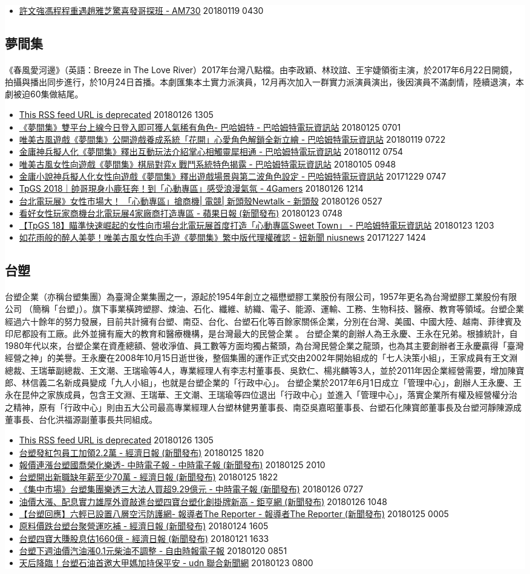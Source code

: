 - [許文強馮程程重遇趙雅芝驚喜發哥探班 - AM730](https://www.am730.com.hk/amvideo/share/112416 "許文強馮程程重遇趙雅芝驚喜發哥探班 - AM730") 20180119 0430

## 夢間集

《春風愛河邊》（英語：Breeze in The Love River）2017年台灣八點檔。由李政穎、林玟誼、王宇婕領銜主演，於2017年6月22日開鏡，拍攝與播出同步進行，於10月24日首播。本劇匯集本土實力派演員，12月再次加入一群實力派演員演出，後因演員不滿劇情，陸續退演，本劇被迫60集做結尾。


- [This RSS feed URL is deprecated](0 "This RSS feed URL is deprecated") 20180126 1305
- [《夢間集》雙平台上線今日登入即可獲人氣稀有角色- 巴哈姆特 - 巴哈姆特電玩資訊站](https://gnn.gamer.com.tw/0/158260.html "《夢間集》雙平台上線今日登入即可獲人氣稀有角色- 巴哈姆特 - 巴哈姆特電玩資訊站") 20180125 0701
- [唯美古風遊戲《夢間集》公開遊戲養成系統「花開」心愛角色解鎖全新立繪 - 巴哈姆特電玩資訊站](https://gnn.gamer.com.tw/0/158010.html "唯美古風遊戲《夢間集》公開遊戲養成系統「花開」心愛角色解鎖全新立繪 - 巴哈姆特電玩資訊站") 20180119 0722
- [金庸神兵擬人化《夢間集》釋出互動玩法介紹掌心相觸靈犀相通 - 巴哈姆特電玩資訊站](https://gnn.gamer.com.tw/1/157721.html "金庸神兵擬人化《夢間集》釋出互動玩法介紹掌心相觸靈犀相通 - 巴哈姆特電玩資訊站") 20180112 0754
- [唯美古風女性向遊戲《夢間集》棋局對弈x 戰鬥系統特色揭露 - 巴哈姆特電玩資訊站](https://gnn.gamer.com.tw/7/157467.html "唯美古風女性向遊戲《夢間集》棋局對弈x 戰鬥系統特色揭露 - 巴哈姆特電玩資訊站") 20180105 0948
- [金庸小說神兵擬人化女性向遊戲《夢間集》釋出遊戲場景與第二波角色設定 - 巴哈姆特電玩資訊站](https://gnn.gamer.com.tw/7/157237.html "金庸小說神兵擬人化女性向遊戲《夢間集》釋出遊戲場景與第二波角色設定 - 巴哈姆特電玩資訊站") 20171229 0747
- [TpGS 2018｜帥哥現身小鹿狂奔！到「心動專區」感受浪漫氣氛 - 4Gamers](https://www.4gamers.com.tw/news/detail/34256/tpgs-2018-cybird-ikemenrevo-hiroto-fan-meeting "TpGS 2018｜帥哥現身小鹿狂奔！到「心動專區」感受浪漫氣氛 - 4Gamers") 20180126 1214
- [台北電玩展》女性市場大！ 「心動專區」搶商機| 電競| 新頭殼Newtalk - 新頭殼](https://newtalk.tw/news/view/2018-01-26/112060 "台北電玩展》女性市場大！ 「心動專區」搶商機| 電競| 新頭殼Newtalk - 新頭殼") 20180126 0527
- [看好女性玩家商機台北電玩展4家廠商打造專區 - 蘋果日報 (新聞發布)](https://tw.appledaily.com/new/realtime/20180123/1284134/ "看好女性玩家商機台北電玩展4家廠商打造專區 - 蘋果日報 (新聞發布)") 20180123 0748
- [【TpGS 18】瞄準快速崛起的女性向市場台北電玩展首度打造「心動專區Sweet Town」 - 巴哈姆特電玩資訊站](https://gnn.gamer.com.tw/8/158178.html "【TpGS 18】瞄準快速崛起的女性向市場台北電玩展首度打造「心動專區Sweet Town」 - 巴哈姆特電玩資訊站") 20180123 1203
- [如花雨般的醉人美夢！唯美古風女性向手遊《夢間集》繁中版代理權確認 - 妞新聞 niusnews](https://www.niusnews.com/=P0h213g3 "如花雨般的醉人美夢！唯美古風女性向手遊《夢間集》繁中版代理權確認 - 妞新聞 niusnews") 20171227 1424

## 台塑

台塑企業（亦稱台塑集團）為臺灣企業集團之一，源起於1954年創立之福懋塑膠工業股份有限公司，1957年更名為台灣塑膠工業股份有限公司 （簡稱「台塑」）。旗下事業橫跨塑膠、煉油、石化、纖維、紡織、電子、能源、運輸、工務、生物科技、醫療、教育等領域。台塑企業經過六十餘年的努力發展，目前共計擁有台塑、南亞、台化、台塑石化等百餘家關係企業，分別在台灣、美國、中國大陸、越南、菲律賓及印尼都設有工廠。此外並擁有龐大的教育和醫療機構，是台灣最大的民營企業 。
台塑企業的創辦人為王永慶、王永在兄弟。根據統計，自1980年代以來，台塑企業在資產總額、營收淨值、員工數等方面均獨占鰲頭，為台灣民營企業之龍頭，也為其主要創辦者王永慶贏得「臺灣經營之神」的美譽。王永慶在2008年10月15日逝世後，整個集團的運作正式交由2002年開始組成的「七人決策小組」，王家成員有王文淵總裁、王瑞華副總裁、王文潮、王瑞瑜等4人，專業經理人有李志村董事長、吳欽仁、楊兆麟等3人，並於2011年因企業經營需要，增加陳寶郎、林信義二名新成員變成「九人小組」，也就是台塑企業的「行政中心」。
台塑企業於2017年6月1日成立「管理中心」，創辦人王永慶、王永在昆仲之家族成員，包含王文淵、王瑞華、王文潮、王瑞瑜等四位退出「行政中心」並進入「管理中心」，落實企業所有權及經營權分治之精神，原有「行政中心」則由五大公司最高專業經理人台塑林健男董事長、南亞吳嘉昭董事長、台塑石化陳寳郎董事長及台塑河靜陳源成董事長、台化洪福源副董事長共同組成。
- [This RSS feed URL is deprecated](0 "This RSS feed URL is deprecated") 20180126 1305
- [台塑發紅包員工加領2.2萬 - 經濟日報 (新聞發布)](https://money.udn.com/money/story/5612/2950744 "台塑發紅包員工加領2.2萬 - 經濟日報 (新聞發布)") 20180125 1820
- [報價連漲台塑國喬榮化樂透- 中時電子報 - 中時電子報 (新聞發布)](http://www.chinatimes.com/newspapers/20180126000402-260206 "報價連漲台塑國喬榮化樂透- 中時電子報 - 中時電子報 (新聞發布)") 20180125 2010
- [台塑開出新職缺年薪至少70萬 - 經濟日報 (新聞發布)](https://money.udn.com/money/story/5612/2950746 "台塑開出新職缺年薪至少70萬 - 經濟日報 (新聞發布)") 20180125 1822
- [《集中市場》台塑集團樂透三大法人買超9.29億元 - 中時電子報 (新聞發布)](http://www.chinatimes.com/realtimenews/20180126003181-260410 "《集中市場》台塑集團樂透三大法人買超9.29億元 - 中時電子報 (新聞發布)") 20180126 0727
- [油價大漲、配息實力雄厚外資敲進台塑四寶台塑化創掛牌新高 - 鉅亨網 (新聞發布)](https://news.cnyes.com/news/id/4027172 "油價大漲、配息實力雄厚外資敲進台塑四寶台塑化創掛牌新高 - 鉅亨網 (新聞發布)") 20180126 1048
- [【台塑回應】六輕已設置八層空污防護網- 報導者The Reporter - 報導者The Reporter (新聞發布)](https://www.twreporter.org/a/fpc-sixth-naphtha-cracker-response-from-fpc "【台塑回應】六輕已設置八層空污防護網- 報導者The Reporter - 報導者The Reporter (新聞發布)") 20180125 0005
- [原料價跌台塑台聚營運吃補 - 經濟日報 (新聞發布)](https://money.udn.com/money/story/5710/2948215 "原料價跌台塑台聚營運吃補 - 經濟日報 (新聞發布)") 20180124 1605
- [台塑四寶大賺股息估1660億 - 經濟日報 (新聞發布)](https://money.udn.com/money/story/5612/2942608 "台塑四寶大賺股息估1660億 - 經濟日報 (新聞發布)") 20180121 1633
- [台塑下週油價汽油漲0.1元柴油不調整 - 自由時報電子報](http://news.ltn.com.tw/news/business/breakingnews/2317863 "台塑下週油價汽油漲0.1元柴油不調整 - 自由時報電子報") 20180120 0851
- [天后降臨！台塑石油首邀大甲媽加持保平安 - udn 聯合新聞網](https://udn.com/news/story/7241/2945503 "天后降臨！台塑石油首邀大甲媽加持保平安 - udn 聯合新聞網") 20180123 0800
